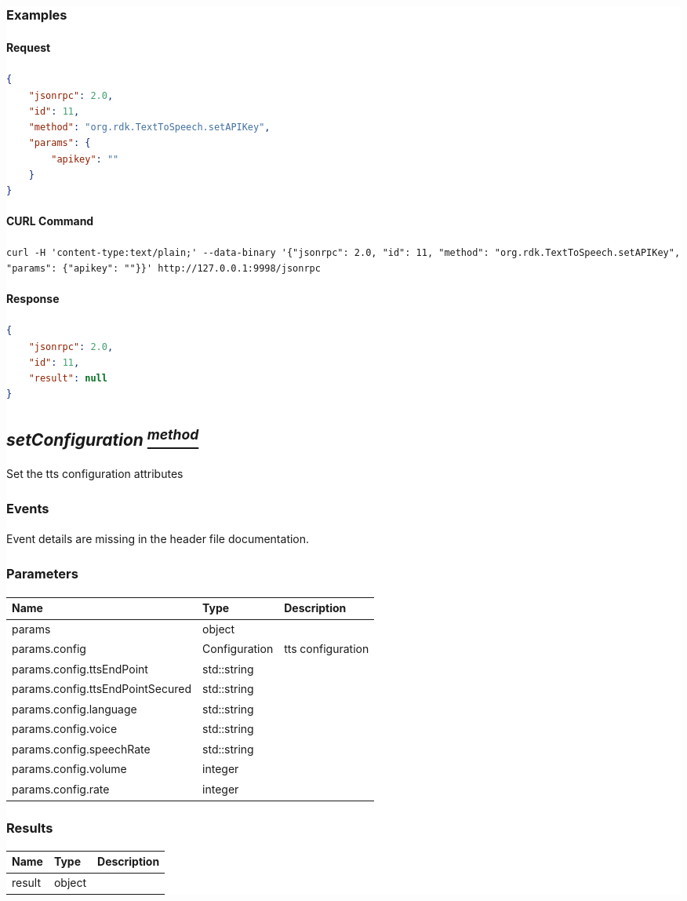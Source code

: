 ### Examples


#### Request

```json
{
    "jsonrpc": 2.0,
    "id": 11,
    "method": "org.rdk.TextToSpeech.setAPIKey",
    "params": {
        "apikey": ""
    }
}
```


#### CURL Command

```curl
curl -H 'content-type:text/plain;' --data-binary '{"jsonrpc": 2.0, "id": 11, "method": "org.rdk.TextToSpeech.setAPIKey", "params": {"apikey": ""}}' http://127.0.0.1:9998/jsonrpc
```


#### Response

```json
{
    "jsonrpc": 2.0,
    "id": 11,
    "result": null
}
```

<a id="method.setConfiguration"></a>
## *setConfiguration [<sup>method</sup>](#head.Methods)*

Set the tts configuration attributes

### Events
Event details are missing in the header file documentation.
### Parameters
| Name | Type | Description |
| :-------- | :-------- | :-------- |
| params | object |  |
| params.config | Configuration | tts configuration |
| params.config.ttsEndPoint | std::string |  |
| params.config.ttsEndPointSecured | std::string |  |
| params.config.language | std::string |  |
| params.config.voice | std::string |  |
| params.config.speechRate | std::string |  |
| params.config.volume | integer |  |
| params.config.rate | integer |  |
### Results
| Name | Type | Description |
| :-------- | :-------- | :-------- |
| result | object |  |